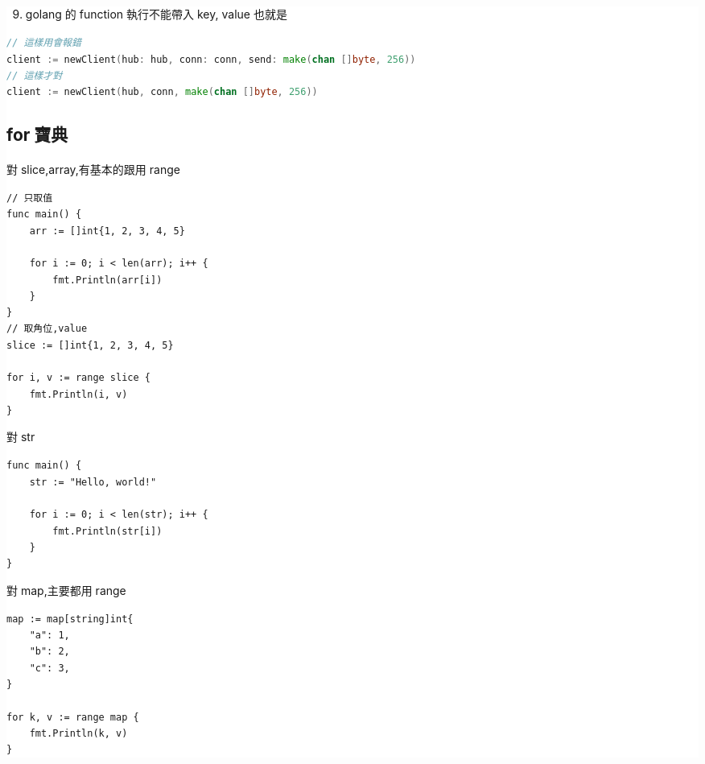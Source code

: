 9.  golang 的 function 執行不能帶入 key, value 也就是

```go
// 這樣用會報錯
client := newClient(hub: hub, conn: conn, send: make(chan []byte, 256))
// 這樣才對
client := newClient(hub, conn, make(chan []byte, 256))
```

## for 寶典

對 slice,array,有基本的跟用 range

```
// 只取值
func main() {
    arr := []int{1, 2, 3, 4, 5}

    for i := 0; i < len(arr); i++ {
        fmt.Println(arr[i])
    }
}
// 取角位,value
slice := []int{1, 2, 3, 4, 5}

for i, v := range slice {
    fmt.Println(i, v)
}

```

對 str

```
func main() {
    str := "Hello, world!"

    for i := 0; i < len(str); i++ {
        fmt.Println(str[i])
    }
}
```

對 map,主要都用 range

```
map := map[string]int{
    "a": 1,
    "b": 2,
    "c": 3,
}

for k, v := range map {
    fmt.Println(k, v)
}
```
